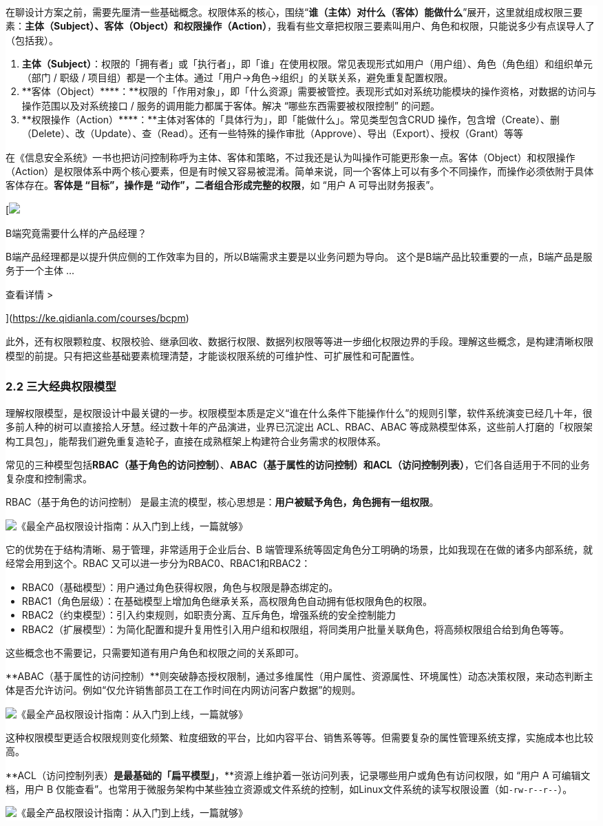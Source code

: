 在聊设计方案之前，需要先厘清一些基础概念。权限体系的核心，围绕“**谁（主体）对什么（客体）能做什么**”展开，这里就组成权限三要素：**主体（Subject）、客体（Object）和权限操作（Action）**，我看有些文章把权限三要素叫用户、角色和权限，只能说多少有点误导人了（包括我）。

1.  **主体（Subject）**：权限的「拥有者」或「执行者」，即「谁」在使用权限。常见表现形式如用户（用户组）、角色（角色组）和组织单元（部门 / 职级 / 项目组）都是一个主体。通过「用户→角色→组织」的关联关系，避免重复配置权限。
2.  **客体（Object）****：**权限的「作用对象」，即「什么资源」需要被管控。表现形式如对系统功能模块的操作资格，对数据的访问与操作范围以及对系统接口 / 服务的调用能力都属于客体。解决 “哪些东西需要被权限控制” 的问题。
3.  **权限操作（Action）****：**主体对客体的「具体行为」，即「能做什么」。常见类型包含CRUD 操作，包含增（Create）、删（Delete）、改（Update）、查（Read）。还有一些特殊的操作审批（Approve）、导出（Export）、授权（Grant）等等

在《信息安全系统》一书也把访问控制称呼为主体、客体和策略，不过我还是认为叫操作可能更形象一点。客体（Object）和权限操作（Action）是权限体系中两个核心要素，但是有时候又容易被混淆。简单来说，同一个客体上可以有多个不同操作，而操作必须依附于具体客体存在。**客体是 “目标”，操作是 “动作”，二者组合形成完整的权限**，如 “用户 A 可导出财务报表”。

[![](https://image.woshipm.com/2023/08/02/f7cafd68-30e3-11ee-9da3-00163e0b5ff3.png)

B端究竟需要什么样的产品经理？

B端产品经理都是以提升供应侧的工作效率为目的，所以B端需求主要是以业务问题为导向。 这个是B端产品比较重要的一点，B端产品是服务于一个主体 ...

查看详情 >

](https://ke.qidianla.com/courses/bcpm)

此外，还有权限颗粒度、权限校验、继承回收、数据行权限、数据列权限等等进一步细化权限边界的手段。理解这些概念，是构建清晰权限模型的前提。只有把这些基础要素梳理清楚，才能谈权限系统的可维护性、可扩展性和可配置性。

### 2.2 三大经典权限模型

理解权限模型，是权限设计中最关键的一步。权限模型本质是定义“谁在什么条件下能操作什么”的规则引擎，软件系统演变已经几十年，很多前人种的树可以直接拾人牙慧。经过数十年的产品演进，业界已沉淀出 ACL、RBAC、ABAC 等成熟模型体系，这些前人打磨的「权限架构工具包」，能帮我们避免重复造轮子，直接在成熟框架上构建符合业务需求的权限体系。

常见的三种模型包括**RBAC（基于角色的访问控制）**、**ABAC（基于属性的访问控制）**和**ACL（访问控制列表）**，它们各自适用于不同的业务复杂度和控制需求。

RBAC（基于角色的访问控制） 是最主流的模型，核心思想是：**用户被赋予角色，角色拥有一组权限**。

![《最全产品权限设计指南：从入门到上线，一篇就够》](https://image.woshipm.com/wp-files/2025/05/nWIvgvTNArSBw4lAxJZf.png)

它的优势在于结构清晰、易于管理，非常适用于企业后台、B 端管理系统等固定角色分工明确的场景，比如我现在在做的诸多内部系统，就经常会用到这个。RBAC 又可以进一步分为RBAC0、RBAC1和RBAC2：

*   RBAC0（基础模型）：用户通过角色获得权限，角色与权限是静态绑定的。
*   RBAC1（角色层级）：在基础模型上增加角色继承关系，高权限角色自动拥有低权限角色的权限。
*   RBAC2（约束模型）：引入约束规则，如职责分离、互斥角色，增强系统的安全控制能力
*   RBAC2（扩展模型）：为简化配置和提升复用性引入用户组和权限组，将同类用户批量关联角色，将高频权限组合给到角色等等。

这些概念也不需要记，只需要知道有用户角色和权限之间的关系即可。

**ABAC（基于属性的访问控制）**则突破静态授权限制，通过多维属性（用户属性、资源属性、环境属性）动态决策权限，来动态判断主体是否允许访问。例如“仅允许销售部员工在工作时间在内网访问客户数据”的规则。

![《最全产品权限设计指南：从入门到上线，一篇就够》](https://image.woshipm.com/wp-files/2025/05/4vjMNP1VHv3SsGeAQxvY.png)

这种权限模型更适合权限规则变化频繁、粒度细致的平台，比如内容平台、销售系等等。但需要复杂的属性管理系统支撑，实施成本也比较高。

**ACL（访问控制列表）**是最基础的「扁平模型」**，**资源上维护着一张访问列表，记录哪些用户或角色有访问权限，如 “用户 A 可编辑文档，用户 B 仅能查看”。也常用于微服务架构中某些独立资源或文件系统的控制，如Linux文件系统的读写权限设置（如`-rw-r--r--`）。

![《最全产品权限设计指南：从入门到上线，一篇就够》](https://image.woshipm.com/wp-files/2025/05/fQABvj0iXvkt43TOy2ns.png)
